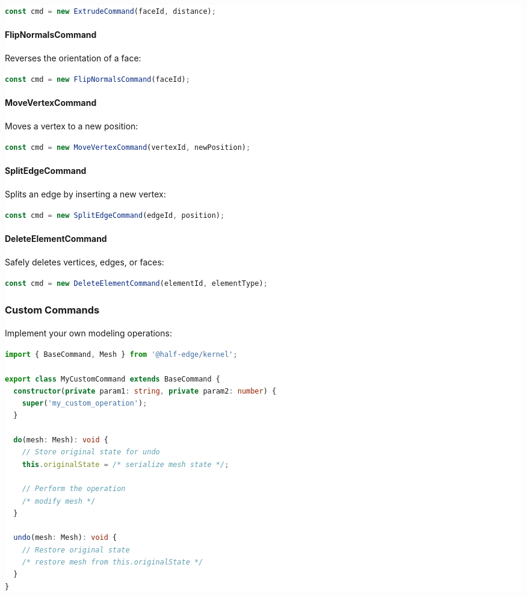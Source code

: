 ```typescript
const cmd = new ExtrudeCommand(faceId, distance);
```

#### FlipNormalsCommand
Reverses the orientation of a face:

```typescript
const cmd = new FlipNormalsCommand(faceId);
```

#### MoveVertexCommand
Moves a vertex to a new position:

```typescript
const cmd = new MoveVertexCommand(vertexId, newPosition);
```

#### SplitEdgeCommand
Splits an edge by inserting a new vertex:

```typescript
const cmd = new SplitEdgeCommand(edgeId, position);
```

#### DeleteElementCommand
Safely deletes vertices, edges, or faces:

```typescript
const cmd = new DeleteElementCommand(elementId, elementType);
```

### Custom Commands

Implement your own modeling operations:

```typescript
import { BaseCommand, Mesh } from '@half-edge/kernel';

export class MyCustomCommand extends BaseCommand {
  constructor(private param1: string, private param2: number) {
    super('my_custom_operation');
  }

  do(mesh: Mesh): void {
    // Store original state for undo
    this.originalState = /* serialize mesh state */;
    
    // Perform the operation
    /* modify mesh */
  }

  undo(mesh: Mesh): void {
    // Restore original state
    /* restore mesh from this.originalState */
  }
}
```
